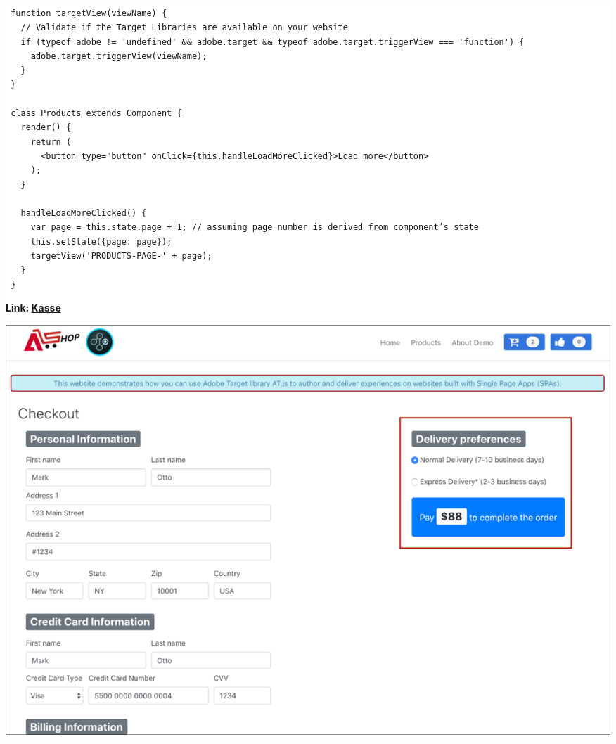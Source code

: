 ```
 function targetView(viewName) {
   // Validate if the Target Libraries are available on your website
   if (typeof adobe != 'undefined' && adobe.target && typeof adobe.target.triggerView === 'function') {
     adobe.target.triggerView(viewName);
   }
 }

 class Products extends Component {
   render() {
     return (
       <button type="button" onClick={this.handleLoadMoreClicked}>Load more</button>
     );
   }

   handleLoadMoreClicked() {
     var page = this.state.page + 1; // assuming page number is derived from component’s state
     this.setState({page: page});
     targetView('PRODUCTS-PAGE-' + page);
   }
 }
```

**Link:  [Kasse](https://target.enablementadobe.com/react/demo/#/checkout)**

![React-Checkout](/help/c-experiences/assets/react6.png)
